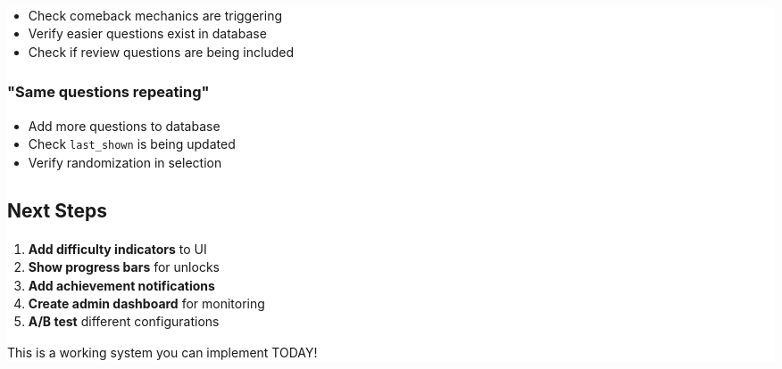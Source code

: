 - Check comeback mechanics are triggering
- Verify easier questions exist in database
- Check if review questions are being included

### "Same questions repeating"

- Add more questions to database
- Check `last_shown` is being updated
- Verify randomization in selection

## Next Steps

1. **Add difficulty indicators** to UI
2. **Show progress bars** for unlocks
3. **Add achievement notifications**
4. **Create admin dashboard** for monitoring
5. **A/B test** different configurations

This is a working system you can implement TODAY!
